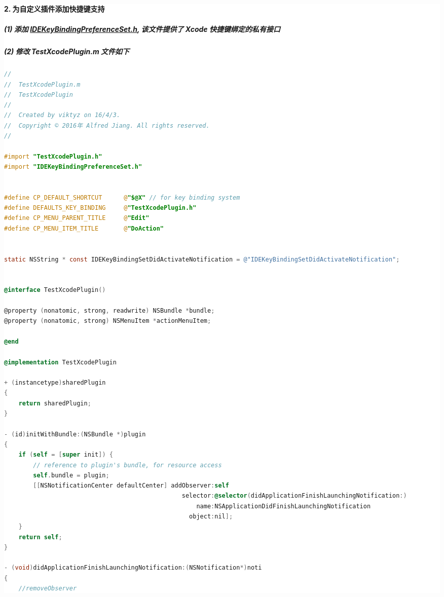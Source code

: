 #### 2. 为自定义插件添加快捷键支持

##### (1) 添加 [IDEKeyBindingPreferenceSet.h](https://github.com/zulkis/ZKKeyBindingsTeacher/blob/master/ZKKeyBindingsTeacher/Classes/Model/IDEKeyBindingPreferenceSet.h), 该文件提供了 Xcode 快捷键绑定的私有接口

##### (2) 修改 TestXcodePlugin.m 文件如下
```objective-c
//
//  TestXcodePlugin.m
//  TestXcodePlugin
//
//  Created by viktyz on 16/4/3.
//  Copyright © 2016年 Alfred Jiang. All rights reserved.
//

#import "TestXcodePlugin.h"
#import "IDEKeyBindingPreferenceSet.h"


#define CP_DEFAULT_SHORTCUT      @"$@X" // for key binding system
#define DEFAULTS_KEY_BINDING     @"TestXcodePlugin.h"
#define CP_MENU_PARENT_TITLE     @"Edit"
#define CP_MENU_ITEM_TITLE       @"DoAction"


static NSString * const IDEKeyBindingSetDidActivateNotification = @"IDEKeyBindingSetDidActivateNotification";


@interface TestXcodePlugin()

@property (nonatomic, strong, readwrite) NSBundle *bundle;
@property (nonatomic, strong) NSMenuItem *actionMenuItem;

@end

@implementation TestXcodePlugin

+ (instancetype)sharedPlugin
{
    return sharedPlugin;
}

- (id)initWithBundle:(NSBundle *)plugin
{
    if (self = [super init]) {
        // reference to plugin's bundle, for resource access
        self.bundle = plugin;
        [[NSNotificationCenter defaultCenter] addObserver:self
                                                 selector:@selector(didApplicationFinishLaunchingNotification:)
                                                     name:NSApplicationDidFinishLaunchingNotification
                                                   object:nil];
    }
    return self;
}

- (void)didApplicationFinishLaunchingNotification:(NSNotification*)noti
{
    //removeObserver
```